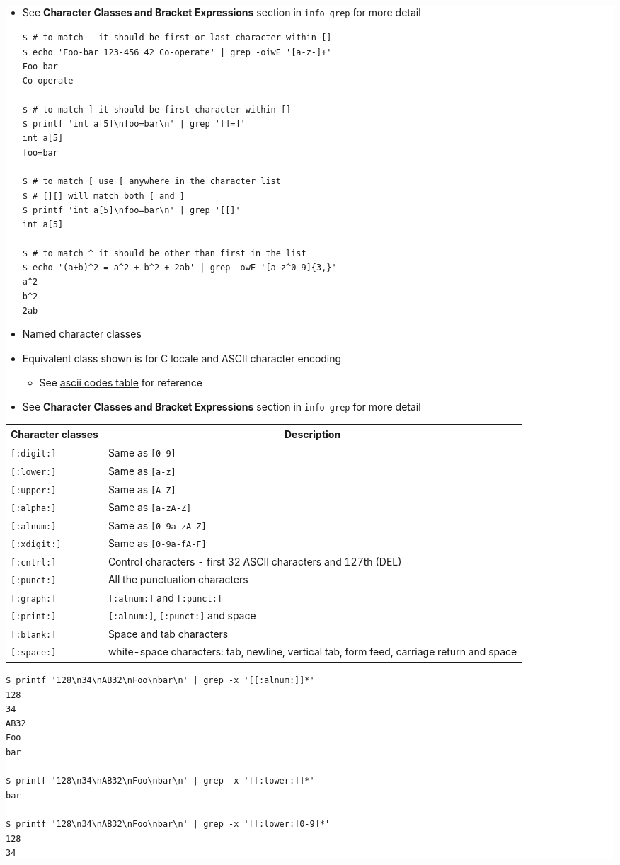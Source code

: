   - See **Character Classes and Bracket Expressions** section in `info grep` for more detail

    ```console
    $ # to match - it should be first or last character within []
    $ echo 'Foo-bar 123-456 42 Co-operate' | grep -oiwE '[a-z-]+'
    Foo-bar
    Co-operate

    $ # to match ] it should be first character within []
    $ printf 'int a[5]\nfoo=bar\n' | grep '[]=]'
    int a[5]
    foo=bar

    $ # to match [ use [ anywhere in the character list
    $ # [][] will match both [ and ]
    $ printf 'int a[5]\nfoo=bar\n' | grep '[[]'
    int a[5]

    $ # to match ^ it should be other than first in the list
    $ echo '(a+b)^2 = a^2 + b^2 + 2ab' | grep -owE '[a-z^0-9]{3,}'
    a^2
    b^2
    2ab
    ```

- Named character classes
- Equivalent class shown is for C locale and ASCII character encoding
  - See [ascii codes table](https://ascii.cl/) for reference
- See **Character Classes and Bracket Expressions** section in `info grep` for more detail

| Character classes | Description                                                                              |
| ----------------- | ---------------------------------------------------------------------------------------- |
| `[:digit:]`       | Same as `[0-9]`                                                                          |
| `[:lower:]`       | Same as `[a-z]`                                                                          |
| `[:upper:]`       | Same as `[A-Z]`                                                                          |
| `[:alpha:]`       | Same as `[a-zA-Z]`                                                                       |
| `[:alnum:]`       | Same as `[0-9a-zA-Z]`                                                                    |
| `[:xdigit:]`      | Same as `[0-9a-fA-F]`                                                                    |
| `[:cntrl:]`       | Control characters - first 32 ASCII characters and 127th (DEL)                           |
| `[:punct:]`       | All the punctuation characters                                                           |
| `[:graph:]`       | `[:alnum:]` and `[:punct:]`                                                              |
| `[:print:]`       | `[:alnum:]`, `[:punct:]` and space                                                       |
| `[:blank:]`       | Space and tab characters                                                                 |
| `[:space:]`       | white-space characters: tab, newline, vertical tab, form feed, carriage return and space |

```console
$ printf '128\n34\nAB32\nFoo\nbar\n' | grep -x '[[:alnum:]]*'
128
34
AB32
Foo
bar

$ printf '128\n34\nAB32\nFoo\nbar\n' | grep -x '[[:lower:]]*'
bar

$ printf '128\n34\nAB32\nFoo\nbar\n' | grep -x '[[:lower:]0-9]*'
128
34
```